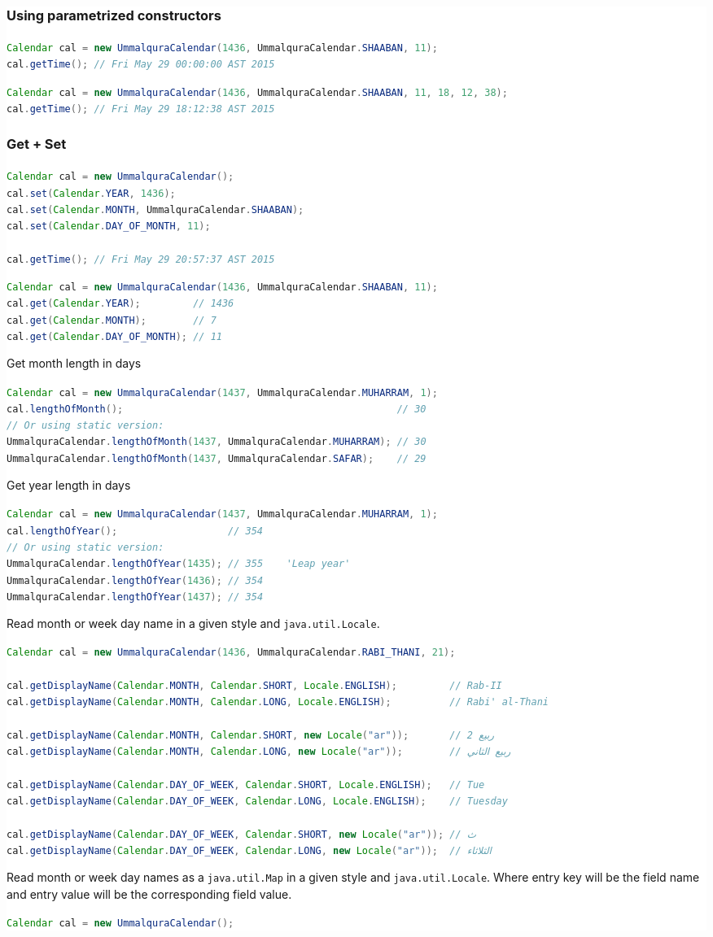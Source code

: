 ### Using parametrized constructors

```java
Calendar cal = new UmmalquraCalendar(1436, UmmalquraCalendar.SHAABAN, 11);
cal.getTime(); // Fri May 29 00:00:00 AST 2015
```
```java
Calendar cal = new UmmalquraCalendar(1436, UmmalquraCalendar.SHAABAN, 11, 18, 12, 38);
cal.getTime(); // Fri May 29 18:12:38 AST 2015
```

### Get + Set

```java
Calendar cal = new UmmalquraCalendar();
cal.set(Calendar.YEAR, 1436);
cal.set(Calendar.MONTH, UmmalquraCalendar.SHAABAN);
cal.set(Calendar.DAY_OF_MONTH, 11);

cal.getTime(); // Fri May 29 20:57:37 AST 2015
```

```java
Calendar cal = new UmmalquraCalendar(1436, UmmalquraCalendar.SHAABAN, 11);
cal.get(Calendar.YEAR);         // 1436
cal.get(Calendar.MONTH);        // 7
cal.get(Calendar.DAY_OF_MONTH); // 11
```

Get month length in days
```java
Calendar cal = new UmmalquraCalendar(1437, UmmalquraCalendar.MUHARRAM, 1);
cal.lengthOfMonth();                                               // 30
// Or using static version:
UmmalquraCalendar.lengthOfMonth(1437, UmmalquraCalendar.MUHARRAM); // 30
UmmalquraCalendar.lengthOfMonth(1437, UmmalquraCalendar.SAFAR);    // 29
```

Get year length in days
```java
Calendar cal = new UmmalquraCalendar(1437, UmmalquraCalendar.MUHARRAM, 1);
cal.lengthOfYear();                   // 354
// Or using static version:
UmmalquraCalendar.lengthOfYear(1435); // 355	'Leap year'
UmmalquraCalendar.lengthOfYear(1436); // 354
UmmalquraCalendar.lengthOfYear(1437); // 354
```

Read month or week day name in a given style and `java.util.Locale`.
```java
Calendar cal = new UmmalquraCalendar(1436, UmmalquraCalendar.RABI_THANI, 21);

cal.getDisplayName(Calendar.MONTH, Calendar.SHORT, Locale.ENGLISH);         // Rab-II
cal.getDisplayName(Calendar.MONTH, Calendar.LONG, Locale.ENGLISH);          // Rabi' al-Thani

cal.getDisplayName(Calendar.MONTH, Calendar.SHORT, new Locale("ar"));       // ربيع 2
cal.getDisplayName(Calendar.MONTH, Calendar.LONG, new Locale("ar"));        // ربيع الثاني

cal.getDisplayName(Calendar.DAY_OF_WEEK, Calendar.SHORT, Locale.ENGLISH);   // Tue
cal.getDisplayName(Calendar.DAY_OF_WEEK, Calendar.LONG, Locale.ENGLISH);    // Tuesday

cal.getDisplayName(Calendar.DAY_OF_WEEK, Calendar.SHORT, new Locale("ar")); // ث
cal.getDisplayName(Calendar.DAY_OF_WEEK, Calendar.LONG, new Locale("ar"));  // الثلاثاء
```
Read month or week day names as a `java.util.Map` in a given style and `java.util.Locale`.
Where entry key will be the field name and entry value will be the corresponding field value.
```java
Calendar cal = new UmmalquraCalendar();
```